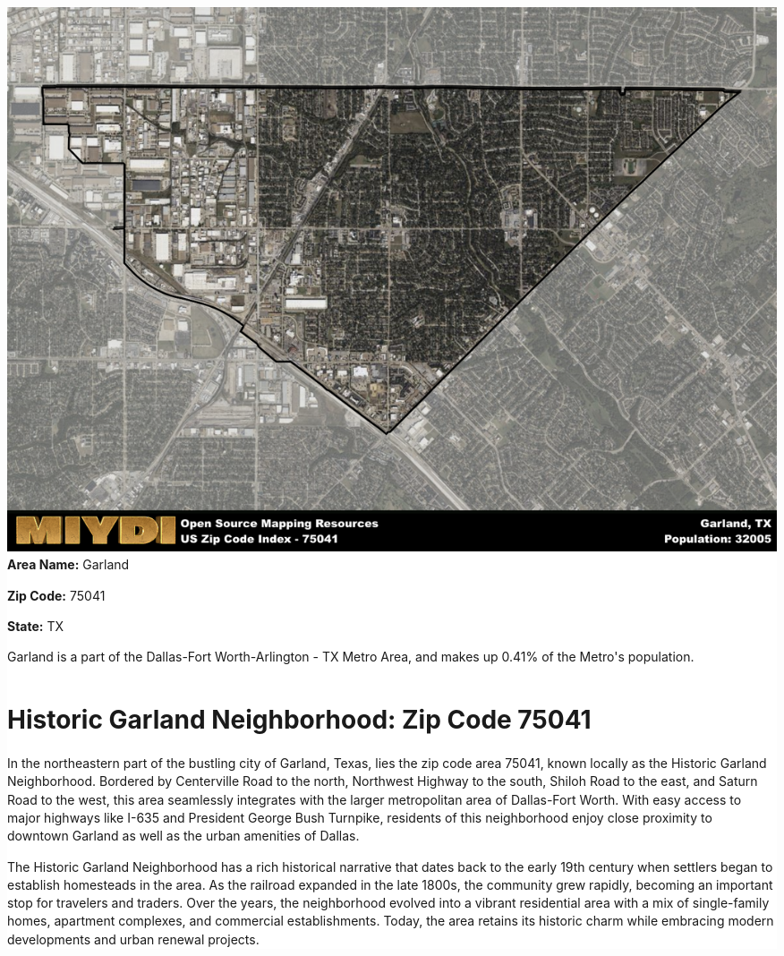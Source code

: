 ![Image Alt Text](../_images/75041.png)
**Area Name:** Garland

**Zip Code:** 75041

**State:** TX

Garland is a part of the Dallas-Fort Worth-Arlington - TX Metro Area, and makes up 0.41% of the Metro's population.  

# Historic Garland Neighborhood: Zip Code 75041

In the northeastern part of the bustling city of Garland, Texas, lies the zip code area 75041, known locally as the Historic Garland Neighborhood. Bordered by Centerville Road to the north, Northwest Highway to the south, Shiloh Road to the east, and Saturn Road to the west, this area seamlessly integrates with the larger metropolitan area of Dallas-Fort Worth. With easy access to major highways like I-635 and President George Bush Turnpike, residents of this neighborhood enjoy close proximity to downtown Garland as well as the urban amenities of Dallas.

The Historic Garland Neighborhood has a rich historical narrative that dates back to the early 19th century when settlers began to establish homesteads in the area. As the railroad expanded in the late 1800s, the community grew rapidly, becoming an important stop for travelers and traders. Over the years, the neighborhood evolved into a vibrant residential area with a mix of single-family homes, apartment complexes, and commercial establishments. Today, the area retains its historic charm while embracing modern developments and urban renewal projects.
